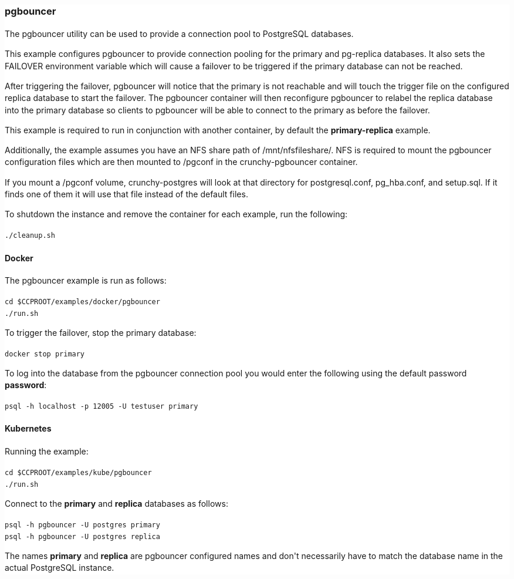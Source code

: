 ### pgbouncer

The pgbouncer utility can be used to provide a connection pool to PostgreSQL databases.

This example configures pgbouncer to provide connection pooling for the primary and pg-replica databases. It also sets the FAILOVER environment variable which will cause a failover to be triggered if the primary database can not be reached.

After triggering the failover, pgbouncer will notice that the primary is not reachable and will touch the trigger file on the configured replica database to start the failover. The pgbouncer container will then reconfigure pgbouncer to relabel the replica database into the primary database so clients to pgbouncer will be able to connect to the primary as before the failover.

This example is required to run in conjunction with another container, by default the **primary-replica** example.

Additionally, the example assumes you have an NFS share path of /mnt/nfsfileshare/. NFS is required to mount the pgbouncer configuration files which are then mounted to /pgconf in the crunchy-pgbouncer container.

If you mount a /pgconf volume, crunchy-postgres will look at that directory for postgresql.conf, pg_hba.conf, and setup.sql. If it finds one of them it will use that file instead of the default files.

To shutdown the instance and remove the container for each example, run the following:
```
./cleanup.sh
```

#### Docker

The pgbouncer example is run as follows:
```
cd $CCPROOT/examples/docker/pgbouncer
./run.sh
```
To trigger the failover, stop the primary database:
```
docker stop primary
```
To log into the database from the pgbouncer connection pool you would enter the following using the default password **password**:
```
psql -h localhost -p 12005 -U testuser primary
```

#### Kubernetes

Running the example:
```
cd $CCPROOT/examples/kube/pgbouncer
./run.sh
```
Connect to the **primary** and **replica** databases as follows:
```
psql -h pgbouncer -U postgres primary
psql -h pgbouncer -U postgres replica
```
The names **primary** and **replica** are pgbouncer configured names and don't necessarily have to match the database name in the actual PostgreSQL instance.
